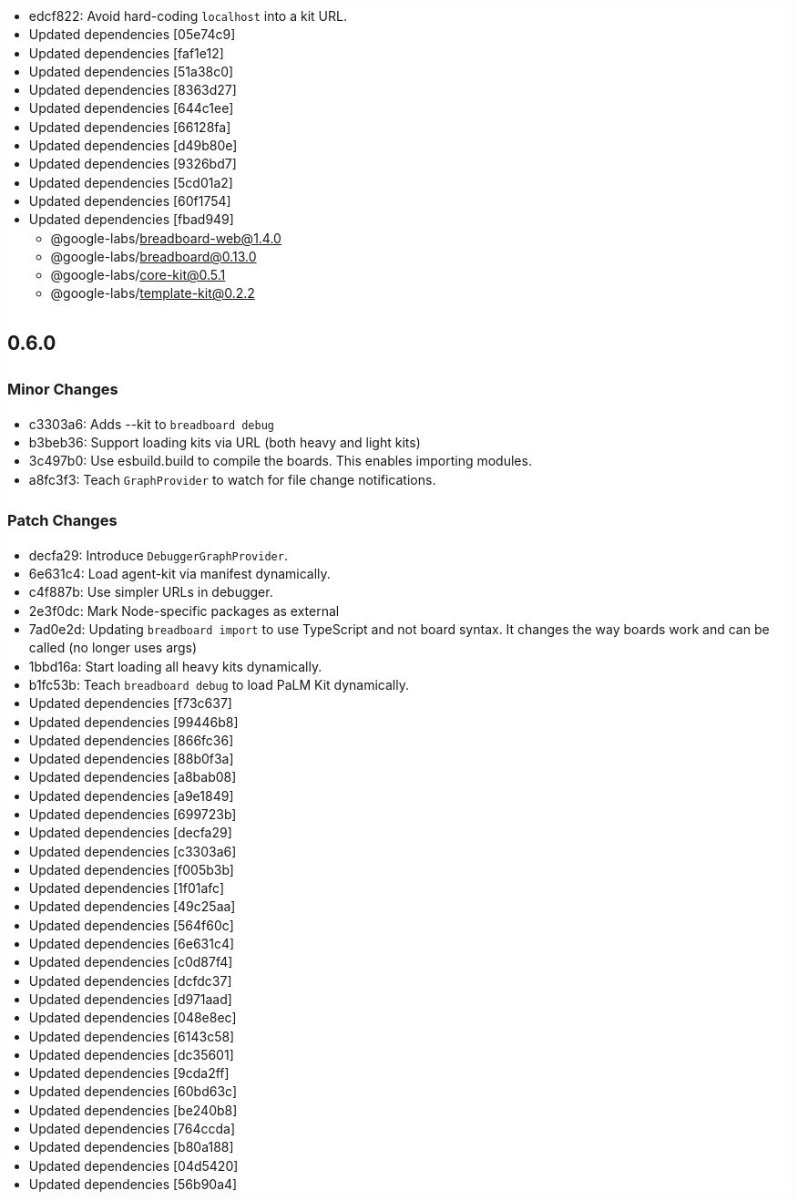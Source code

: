 - edcf822: Avoid hard-coding `localhost` into a kit URL.
- Updated dependencies [05e74c9]
- Updated dependencies [faf1e12]
- Updated dependencies [51a38c0]
- Updated dependencies [8363d27]
- Updated dependencies [644c1ee]
- Updated dependencies [66128fa]
- Updated dependencies [d49b80e]
- Updated dependencies [9326bd7]
- Updated dependencies [5cd01a2]
- Updated dependencies [60f1754]
- Updated dependencies [fbad949]
  - @google-labs/breadboard-web@1.4.0
  - @google-labs/breadboard@0.13.0
  - @google-labs/core-kit@0.5.1
  - @google-labs/template-kit@0.2.2

## 0.6.0

### Minor Changes

- c3303a6: Adds --kit to `breadboard debug`
- b3beb36: Support loading kits via URL (both heavy and light kits)
- 3c497b0: Use esbuild.build to compile the boards. This enables importing modules.
- a8fc3f3: Teach `GraphProvider` to watch for file change notifications.

### Patch Changes

- decfa29: Introduce `DebuggerGraphProvider`.
- 6e631c4: Load agent-kit via manifest dynamically.
- c4f887b: Use simpler URLs in debugger.
- 2e3f0dc: Mark Node-specific packages as external
- 7ad0e2d: Updating `breadboard import` to use TypeScript and not board syntax. It changes the way boards work and can be called (no longer uses args)
- 1bbd16a: Start loading all heavy kits dynamically.
- b1fc53b: Teach `breadboard debug` to load PaLM Kit dynamically.
- Updated dependencies [f73c637]
- Updated dependencies [99446b8]
- Updated dependencies [866fc36]
- Updated dependencies [88b0f3a]
- Updated dependencies [a8bab08]
- Updated dependencies [a9e1849]
- Updated dependencies [699723b]
- Updated dependencies [decfa29]
- Updated dependencies [c3303a6]
- Updated dependencies [f005b3b]
- Updated dependencies [1f01afc]
- Updated dependencies [49c25aa]
- Updated dependencies [564f60c]
- Updated dependencies [6e631c4]
- Updated dependencies [c0d87f4]
- Updated dependencies [dcfdc37]
- Updated dependencies [d971aad]
- Updated dependencies [048e8ec]
- Updated dependencies [6143c58]
- Updated dependencies [dc35601]
- Updated dependencies [9cda2ff]
- Updated dependencies [60bd63c]
- Updated dependencies [be240b8]
- Updated dependencies [764ccda]
- Updated dependencies [b80a188]
- Updated dependencies [04d5420]
- Updated dependencies [56b90a4]